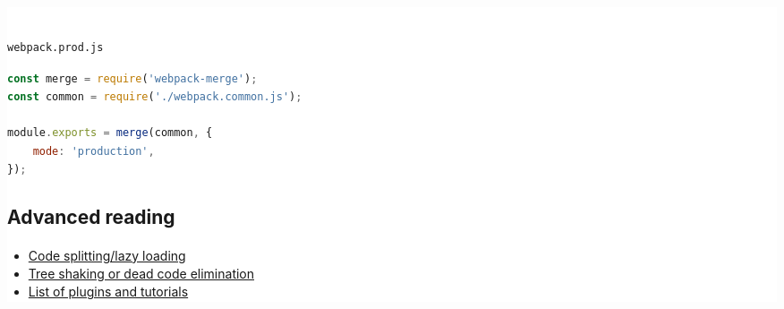 <br>

`webpack.prod.js`

```js
const merge = require('webpack-merge');
const common = require('./webpack.common.js');

module.exports = merge(common, {
    mode: 'production',
});
```

## Advanced reading
- [Code splitting/lazy loading](https://webpack.js.org/guides/code-splitting/)
- [Tree shaking or dead code elimination](https://webpack.js.org/guides/tree-shaking/)
- [List of plugins and tutorials](https://github.com/markerikson/react-redux-links/blob/master/webpack-advanced-techniques.md)